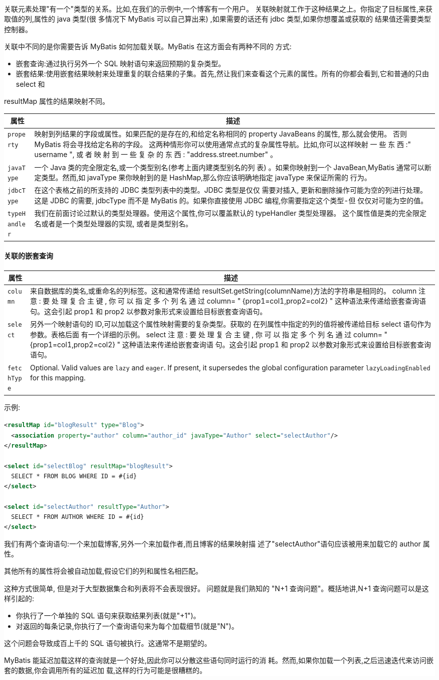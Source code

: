 关联元素处理"有一个"类型的关系。比如,在我们的示例中,一个博客有一个用户。 关联映射就工作于这种结果之上。你指定了目标属性,来获取值的列,属性的 java 类型(很 多情况下 MyBatis 可以自己算出来) ,如果需要的话还有 jdbc 类型,如果你想覆盖或获取的 结果值还需要类型控制器。

关联中不同的是你需要告诉 MyBatis 如何加载关联。MyBatis 在这方面会有两种不同的 方式:

- 嵌套查询:通过执行另外一个 SQL 映射语句来返回预期的复杂类型。
- 嵌套结果:使用嵌套结果映射来处理重复的联合结果的子集。首先,然让我们来查看这个元素的属性。所有的你都会看到,它和普通的只由 select 和

resultMap 属性的结果映射不同。

| 属性          | 描述                                                         |
| ------------- | ------------------------------------------------------------ |
| `property`    | 映射到列结果的字段或属性。如果匹配的是存在的,和给定名称相同的 property JavaBeans 的属性, 那么就会使用。 否则 MyBatis 将会寻找给定名称的字段。 这两种情形你可以使用通常点式的复杂属性导航。比如,你可以这样映射 一 些 东 西 :" username ", 或 者 映 射 到 一 些 复 杂 的 东 西 : "address.street.number" 。 |
| `javaType`    | 一个 Java 类的完全限定名,或一个类型别名(参考上面内建类型别名的列 表) 。如果你映射到一个 JavaBean,MyBatis 通常可以断定类型。然而,如 javaType 果你映射到的是 HashMap,那么你应该明确地指定 javaType 来保证所需的 行为。 |
| `jdbcType`    | 在这个表格之前的所支持的 JDBC 类型列表中的类型。JDBC 类型是仅仅 需要对插入, 更新和删除操作可能为空的列进行处理。这是 JDBC 的需要, jdbcType 而不是 MyBatis 的。如果你直接使用 JDBC 编程,你需要指定这个类型-但 仅仅对可能为空的值。 |
| `typeHandler` | 我们在前面讨论过默认的类型处理器。使用这个属性,你可以覆盖默认的 typeHandler 类型处理器。 这个属性值是类的完全限定名或者是一个类型处理器的实现, 或者是类型别名。 |

#### 关联的嵌套查询

| 属性        | 描述                                                         |
| ----------- | ------------------------------------------------------------ |
| `column`    | 来自数据库的类名,或重命名的列标签。这和通常传递给 resultSet.getString(columnName)方法的字符串是相同的。 column 注 意 : 要 处 理 复 合 主 键 , 你 可 以 指 定 多 个 列 名 通 过 column= " {prop1=col1,prop2=col2} " 这种语法来传递给嵌套查询语 句。这会引起 prop1 和 prop2 以参数对象形式来设置给目标嵌套查询语句。 |
| `select`    | 另外一个映射语句的 ID,可以加载这个属性映射需要的复杂类型。获取的 在列属性中指定的列的值将被传递给目标 select 语句作为参数。表格后面 有一个详细的示例。 select 注 意 : 要 处 理 复 合 主 键 , 你 可 以 指 定 多 个 列 名 通 过 column= " {prop1=col1,prop2=col2} " 这种语法来传递给嵌套查询语 句。这会引起 prop1 和 prop2 以参数对象形式来设置给目标嵌套查询语句。 |
| `fetchType` | Optional. Valid values are `lazy` and `eager`. If present, it supersedes the global configuration parameter `lazyLoadingEnabled` for this mapping. |

示例:

```xml
<resultMap id="blogResult" type="Blog">
  <association property="author" column="author_id" javaType="Author" select="selectAuthor"/>
</resultMap>

<select id="selectBlog" resultMap="blogResult">
  SELECT * FROM BLOG WHERE ID = #{id}
</select>

<select id="selectAuthor" resultType="Author">
  SELECT * FROM AUTHOR WHERE ID = #{id}
</select>
```

我们有两个查询语句:一个来加载博客,另外一个来加载作者,而且博客的结果映射描 述了"selectAuthor"语句应该被用来加载它的 author 属性。

其他所有的属性将会被自动加载,假设它们的列和属性名相匹配。

这种方式很简单, 但是对于大型数据集合和列表将不会表现很好。 问题就是我们熟知的 "N+1 查询问题"。概括地讲,N+1 查询问题可以是这样引起的:

- 你执行了一个单独的 SQL 语句来获取结果列表(就是"+1")。
- 对返回的每条记录,你执行了一个查询语句来为每个加载细节(就是"N")。

这个问题会导致成百上千的 SQL 语句被执行。这通常不是期望的。

MyBatis 能延迟加载这样的查询就是一个好处,因此你可以分散这些语句同时运行的消 耗。然而,如果你加载一个列表,之后迅速迭代来访问嵌套的数据,你会调用所有的延迟加 载,这样的行为可能是很糟糕的。
